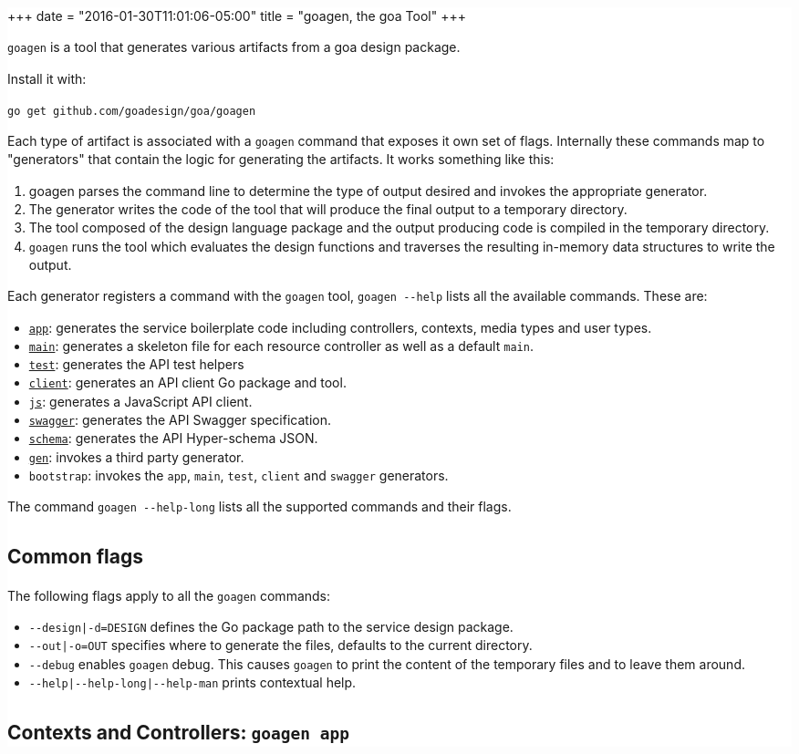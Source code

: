 +++
date = "2016-01-30T11:01:06-05:00"
title = "goagen, the goa Tool"
+++

`goagen` is a tool that generates various artifacts from a goa design package.

Install it with:

```bash
go get github.com/goadesign/goa/goagen
```

Each type of artifact is associated with a `goagen` command that exposes it own set of flags.
Internally these commands map to "generators" that contain the logic for generating the artifacts.
It works something like this:

1. goagen parses the command line to determine the type of output desired and invokes the appropriate generator.
2. The generator writes the code of the tool that will produce the final output to a temporary directory.
3. The tool composed of the design language package and the output producing code is compiled in the temporary directory.
4. `goagen` runs the tool which evaluates the design functions and traverses the resulting in-memory data
structures to write the output.

Each generator registers a command with the `goagen` tool, `goagen --help` lists all the available
commands. These are:

* [`app`](#gen_app): generates the service boilerplate code including controllers, contexts, media types and user types.
* [`main`](#gen_main): generates a skeleton file for each resource controller as well as a default `main`.
* [`test`](#gen_test): generates the API test helpers
* [`client`](#gen_client): generates an API client Go package and tool.
* [`js`](#gen_js): generates a JavaScript API client.
* [`swagger`](#gen_swagger): generates the API Swagger specification.
* [`schema`](#gen_schema): generates the API Hyper-schema JSON.
* [`gen`](#gen_gen): invokes a third party generator.
* `bootstrap`: invokes the `app`, `main`, `test`, `client` and `swagger` generators.

The command `goagen --help-long` lists all the supported commands and their flags.

## Common flags

The following flags apply to all the `goagen` commands:

* `--design|-d=DESIGN` defines the Go package path to the service design package.
* `--out|-o=OUT` specifies where to generate the files, defaults to the current directory.
* `--debug` enables `goagen` debug. This causes `goagen` to print the content of the temporary
files and to leave them around.
* `--help|--help-long|--help-man` prints contextual help.

## <a name="gen_app"></a> Contexts and Controllers: `goagen app`
